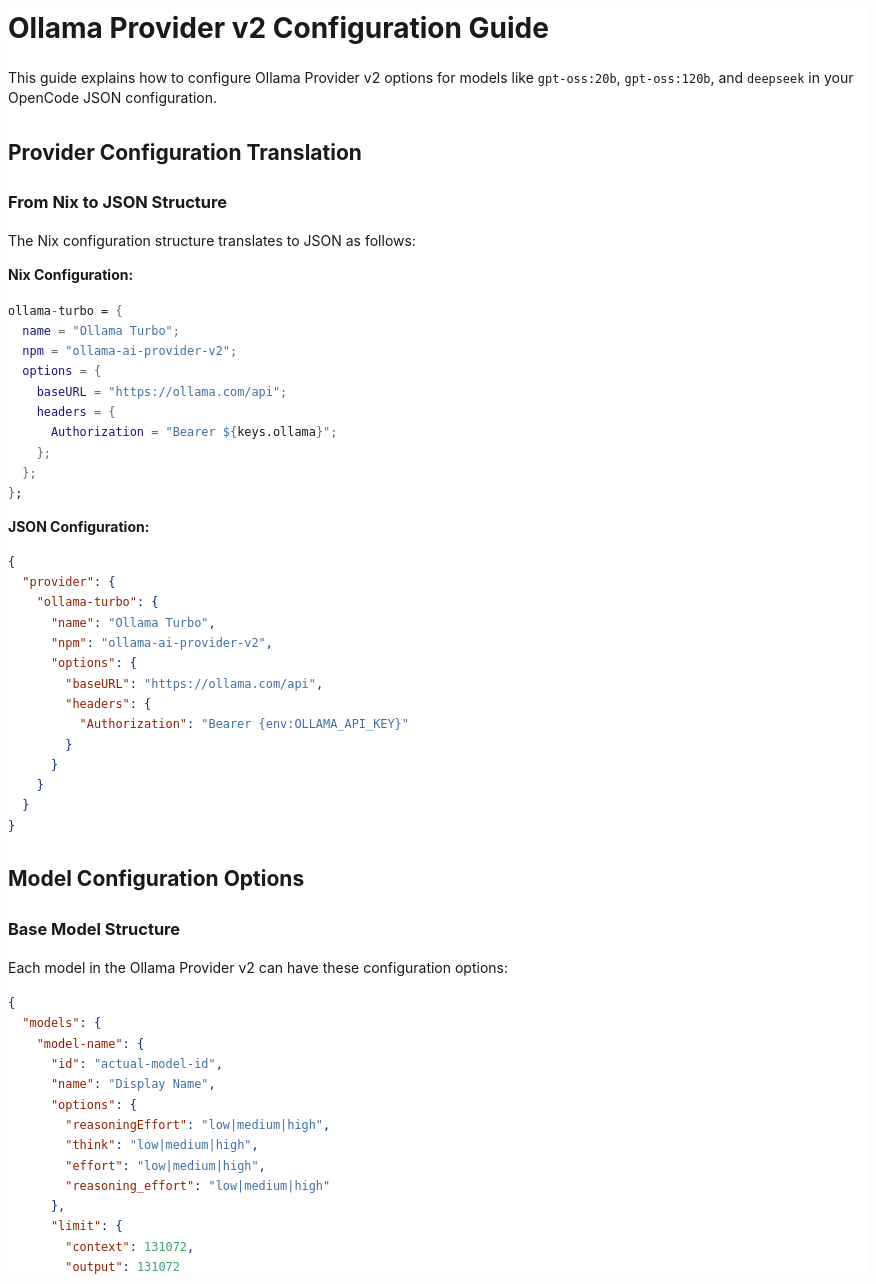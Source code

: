 # Ollama Provider v2 Configuration Guide

This guide explains how to configure Ollama Provider v2 options for models like `gpt-oss:20b`, `gpt-oss:120b`, and `deepseek` in your OpenCode JSON configuration.

## Provider Configuration Translation

### From Nix to JSON Structure

The Nix configuration structure translates to JSON as follows:

**Nix Configuration:**
```nix
ollama-turbo = {
  name = "Ollama Turbo";
  npm = "ollama-ai-provider-v2";
  options = {
    baseURL = "https://ollama.com/api";
    headers = {
      Authorization = "Bearer ${keys.ollama}";
    };
  };
};
```

**JSON Configuration:**
```json
{
  "provider": {
    "ollama-turbo": {
      "name": "Ollama Turbo",
      "npm": "ollama-ai-provider-v2",
      "options": {
        "baseURL": "https://ollama.com/api",
        "headers": {
          "Authorization": "Bearer {env:OLLAMA_API_KEY}"
        }
      }
    }
  }
}
```

## Model Configuration Options

### Base Model Structure

Each model in the Ollama Provider v2 can have these configuration options:

```json
{
  "models": {
    "model-name": {
      "id": "actual-model-id",
      "name": "Display Name",
      "options": {
        "reasoningEffort": "low|medium|high",
        "think": "low|medium|high",
        "effort": "low|medium|high",
        "reasoning_effort": "low|medium|high"
      },
      "limit": {
        "context": 131072,
        "output": 131072
```